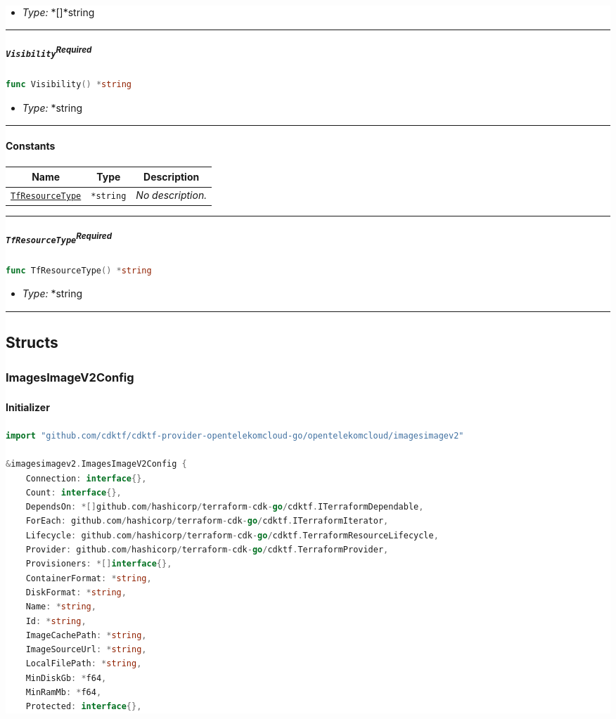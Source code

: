 - *Type:* *[]*string

---

##### `Visibility`<sup>Required</sup> <a name="Visibility" id="@cdktf/provider-opentelekomcloud.imagesImageV2.ImagesImageV2.property.visibility"></a>

```go
func Visibility() *string
```

- *Type:* *string

---

#### Constants <a name="Constants" id="Constants"></a>

| **Name** | **Type** | **Description** |
| --- | --- | --- |
| <code><a href="#@cdktf/provider-opentelekomcloud.imagesImageV2.ImagesImageV2.property.tfResourceType">TfResourceType</a></code> | <code>*string</code> | *No description.* |

---

##### `TfResourceType`<sup>Required</sup> <a name="TfResourceType" id="@cdktf/provider-opentelekomcloud.imagesImageV2.ImagesImageV2.property.tfResourceType"></a>

```go
func TfResourceType() *string
```

- *Type:* *string

---

## Structs <a name="Structs" id="Structs"></a>

### ImagesImageV2Config <a name="ImagesImageV2Config" id="@cdktf/provider-opentelekomcloud.imagesImageV2.ImagesImageV2Config"></a>

#### Initializer <a name="Initializer" id="@cdktf/provider-opentelekomcloud.imagesImageV2.ImagesImageV2Config.Initializer"></a>

```go
import "github.com/cdktf/cdktf-provider-opentelekomcloud-go/opentelekomcloud/imagesimagev2"

&imagesimagev2.ImagesImageV2Config {
	Connection: interface{},
	Count: interface{},
	DependsOn: *[]github.com/hashicorp/terraform-cdk-go/cdktf.ITerraformDependable,
	ForEach: github.com/hashicorp/terraform-cdk-go/cdktf.ITerraformIterator,
	Lifecycle: github.com/hashicorp/terraform-cdk-go/cdktf.TerraformResourceLifecycle,
	Provider: github.com/hashicorp/terraform-cdk-go/cdktf.TerraformProvider,
	Provisioners: *[]interface{},
	ContainerFormat: *string,
	DiskFormat: *string,
	Name: *string,
	Id: *string,
	ImageCachePath: *string,
	ImageSourceUrl: *string,
	LocalFilePath: *string,
	MinDiskGb: *f64,
	MinRamMb: *f64,
	Protected: interface{},
```